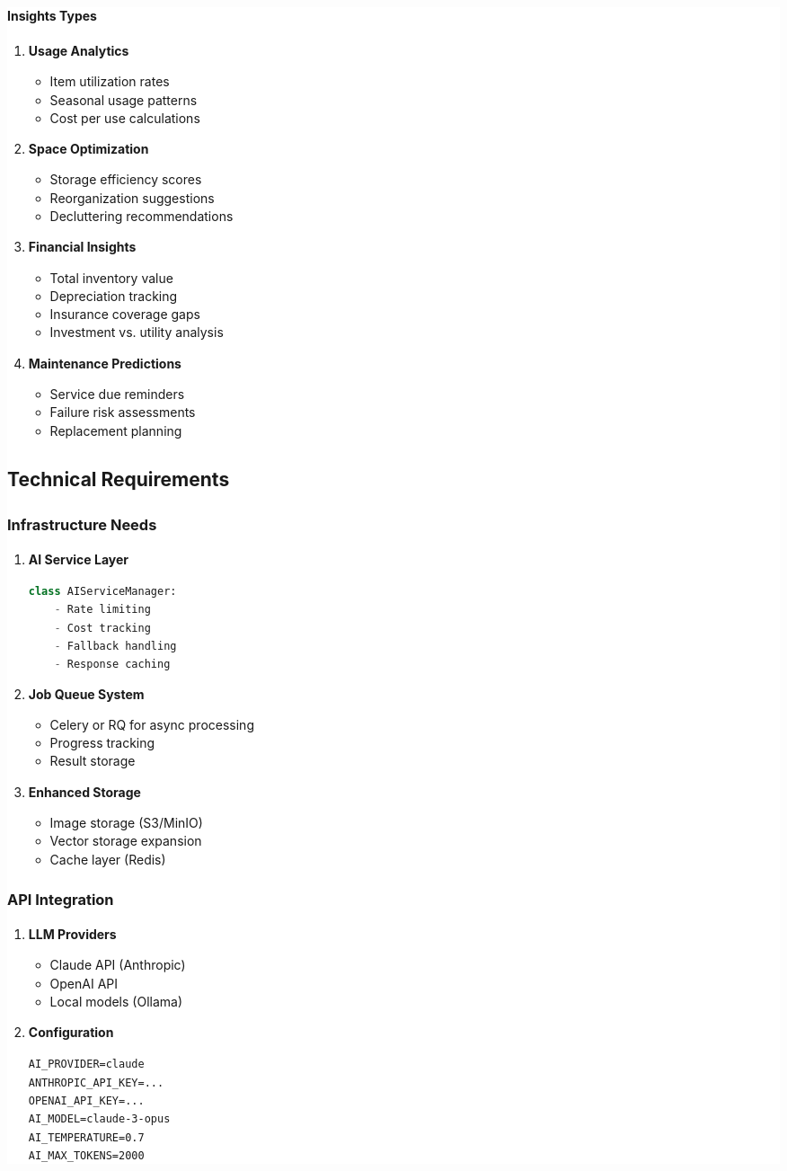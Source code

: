 #### Insights Types
1. **Usage Analytics**
   - Item utilization rates
   - Seasonal usage patterns
   - Cost per use calculations

2. **Space Optimization**
   - Storage efficiency scores
   - Reorganization suggestions
   - Decluttering recommendations

3. **Financial Insights**
   - Total inventory value
   - Depreciation tracking
   - Insurance coverage gaps
   - Investment vs. utility analysis

4. **Maintenance Predictions**
   - Service due reminders
   - Failure risk assessments
   - Replacement planning

## Technical Requirements

### Infrastructure Needs
1. **AI Service Layer**
   ```python
   class AIServiceManager:
       - Rate limiting
       - Cost tracking
       - Fallback handling
       - Response caching
   ```

2. **Job Queue System**
   - Celery or RQ for async processing
   - Progress tracking
   - Result storage

3. **Enhanced Storage**
   - Image storage (S3/MinIO)
   - Vector storage expansion
   - Cache layer (Redis)

### API Integration
1. **LLM Providers**
   - Claude API (Anthropic)
   - OpenAI API
   - Local models (Ollama)

2. **Configuration**
   ```env
   AI_PROVIDER=claude
   ANTHROPIC_API_KEY=...
   OPENAI_API_KEY=...
   AI_MODEL=claude-3-opus
   AI_TEMPERATURE=0.7
   AI_MAX_TOKENS=2000
   ```
